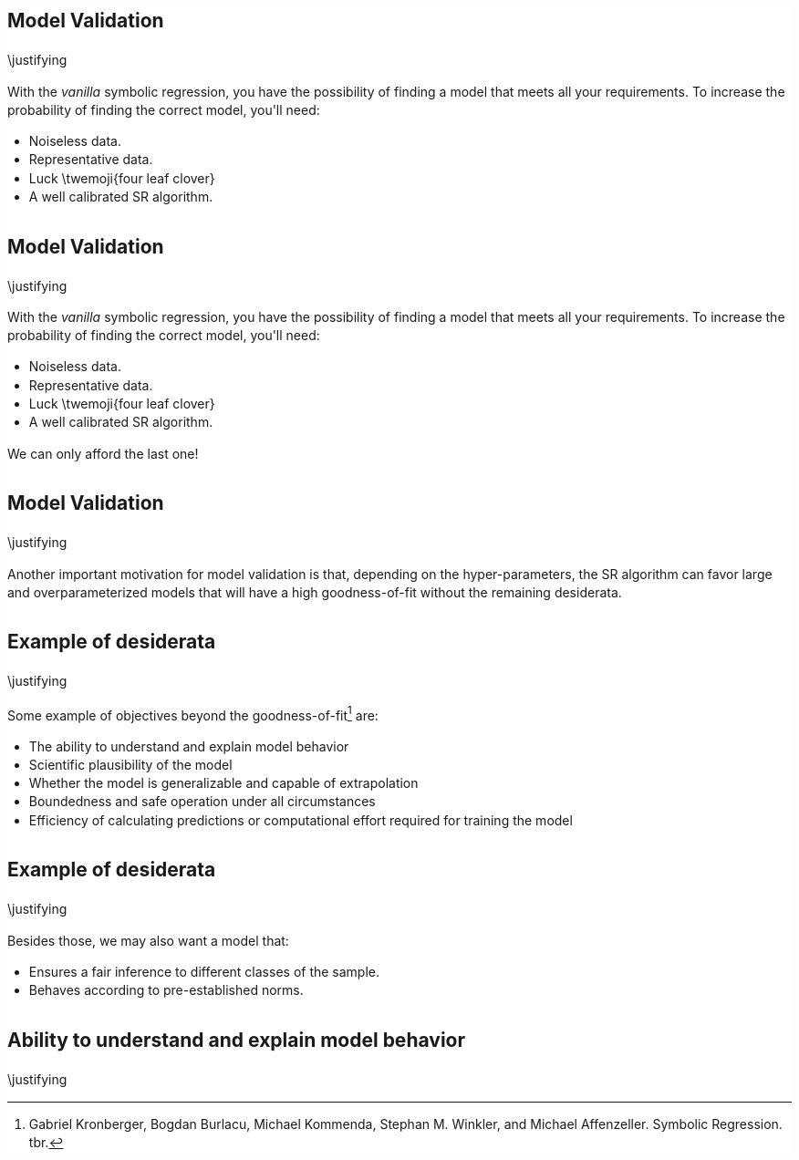 ## Model Validation
\justifying

With the *vanilla* symbolic regression, you have the possibility of finding a model that meets all your requirements. To increase the probability of finding the correct model, you'll need:

- Noiseless data.
- Representative data.
- Luck \twemoji{four leaf clover}
- A well calibrated SR algorithm.

## Model Validation
\justifying

With the *vanilla* symbolic regression, you have the possibility of finding a model that meets all your requirements. To increase the probability of finding the correct model, you'll need:

- Noiseless data.
- Representative data.
- Luck \twemoji{four leaf clover}
- A well calibrated SR algorithm.

We can only afford the last one!

## Model Validation
\justifying

Another important motivation for model validation is that, depending on the hyper-parameters, the SR algorithm can favor large and overparameterized models that will have a high goodness-of-fit without the remaining desiderata.

## Example of desiderata
\justifying

Some example of objectives beyond the goodness-of-fit[^2] are:

- The ability to understand and explain model behavior
- Scientific plausibility of the model
- Whether the model is generalizable and capable of extrapolation
- Boundedness and safe operation under all circumstances
- Efficiency of calculating predictions or computational effort required for
training the model

[^2]: Gabriel Kronberger, Bogdan Burlacu, Michael Kommenda, Stephan M. Winkler, and Michael Affenzeller. Symbolic Regression. tbr.

## Example of desiderata
\justifying

Besides those, we may also want a model that:

- Ensures a fair inference to different classes of the sample.
- Behaves according to pre-established norms.

## Ability to understand and explain model behavior
\justifying


[^1]: (https://www.europarl.europa.eu/news/en/press-room/20240308IPR19015/artificial-intelligence-act-meps-adopt-landmark-law)[https://www.europarl.europa.eu/news/en/press-room/20240308IPR19015/artificial-intelligence-act-meps-adopt-landmark-law]